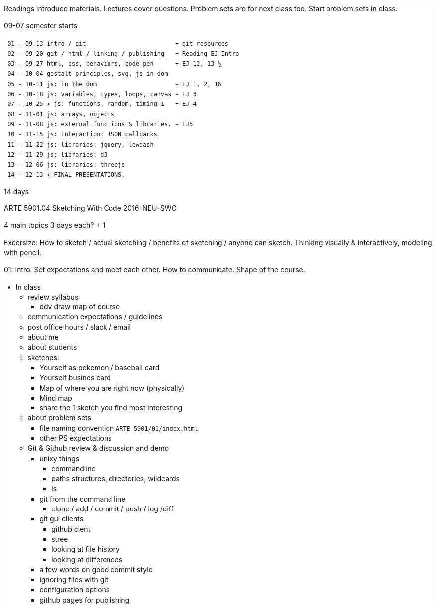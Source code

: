  Readings introduce materials. Lectures cover questions.
 Problem sets are for next class too.
 Start problem sets in class.



 09-07 semester starts

     01 - 09-13 intro / git                         ⬅ git resources
     02 - 09-20 git / html / linking / publishing   ⬅ Reading EJ Intro
     03 - 09-27 html, css, behaviors, code-pen      ⬅ EJ 12, 13 ½
     04 - 10-04 gestalt principles, svg, js in dom
     05 - 10-11 js: in the dom                      ⬅ EJ 1, 2, 16
     06 - 10-18 js: variables, types, loops, canvas ⬅ EJ 3
     07 - 10-25 ★ js: functions, random, timing 1   ⬅ EJ 4
     08 - 11-01 js: arrays, objects
     09 - 11-08 js: external functions & libraries. ⬅ EJ5
     10 - 11-15 js: interaction: JSON callbacks.
     11 - 11-22 js: libraries: jquery, lowdash
     12 - 11-29 js: libraries: d3
     13 - 12-06 js: libraries: threejs
     14 - 12-13 ★ FINAL PRESENTATIONS.


 14 days

 ARTE 5901.04 Sketching With Code  2016-NEU-SWC

 4 main topics 3 days each? + 1

Excersize: How to sketch / actual sketching / benefits of sketching / anyone can sketch.
Thinking visually & interactively, modeling with pencil.

01: Intro: Set expectations and meet each other. How to communicate. Shape of the course.
* In class
  * review syllabus
    * ddv draw map of course
  * communication expectations / guidelines
  * post office hours / slack / email
  * about me
  * about students
  * sketches:
    * Yourself as pokemon / baseball card
    * Yourself busines card
    * Map of where you are right now (physically)
    * Mind map
    * share the 1 sketch you find most interesting
  * about problem sets
    * file naming convention `ARTE-5901/01/index.html`
    * other PS expectations
  * Git & Github review & discussion and demo
    * unixy things
      * commandline
      * paths structures, directories, wildcards
      * ls
    * git from the command line
      * clone / add / commit / push / log /diff  
    * git gui clients
      * github cient
      * stree
      * looking at file history
      * looking at differences
    * a few words on good commit style
    * ignoring files with git
    * configuration options
    * github pages for publishing
